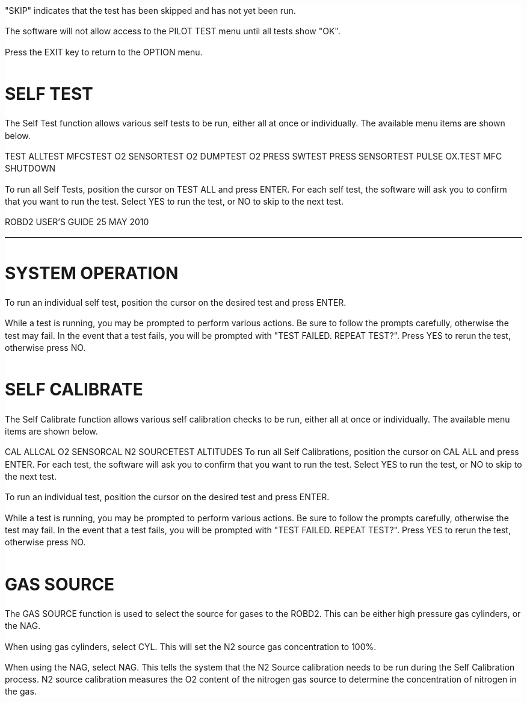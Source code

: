 "SKIP" indicates that the test has been skipped and has not yet been run.

The software will not allow access to the PILOT TEST menu until all tests show "OK".

Press the EXIT key to return to the OPTION menu.

#   SELF TEST

The Self Test function allows various self tests to be run, either all at once or individually. The available menu items are shown below.

TEST ALLTEST MFCSTEST O2 SENSORTEST O2 DUMPTEST O2 PRESS SWTEST PRESS SENSORTEST PULSE OX.TEST MFC SHUTDOWN

To run all Self Tests, position the cursor on TEST ALL and press ENTER. For each self test, the software will ask you to confirm that you want to run the test. Select YES to run the test, or NO to skip to the next test.

ROBD2 USER’S GUIDE 25 MAY 2010

- --
#   SYSTEM OPERATION

To run an individual self test, position the cursor on the desired test and press ENTER.

While a test is running, you may be prompted to perform various actions. Be sure to follow the prompts carefully, otherwise the test may fail. In the event that a test fails, you will be prompted with "TEST FAILED. REPEAT TEST?". Press YES to rerun the test, otherwise press NO.

#   SELF CALIBRATE

The Self Calibrate function allows various self calibration checks to be run, either all at once or individually. The available menu items are shown below.

CAL ALLCAL O2 SENSORCAL N2 SOURCETEST ALTITUDES
To run all Self Calibrations, position the cursor on CAL ALL and press ENTER. For each test, the software will ask you to confirm that you want to run the test. Select YES to run the test, or NO to skip to the next test.

To run an individual test, position the cursor on the desired test and press ENTER.

While a test is running, you may be prompted to perform various actions. Be sure to follow the prompts carefully, otherwise the test may fail. In the event that a test fails, you will be prompted with "TEST FAILED. REPEAT TEST?". Press YES to rerun the test, otherwise press NO.

#   GAS SOURCE

The GAS SOURCE function is used to select the source for gases to the ROBD2. This can be either high pressure gas cylinders, or the NAG.

When using gas cylinders, select CYL. This will set the N2 source gas concentration to 100%.

When using the NAG, select NAG. This tells the system that the N2 Source calibration needs to be run during the Self Calibration process. N2 source calibration measures the O2 content of the nitrogen gas source to determine the concentration of nitrogen in the gas.
